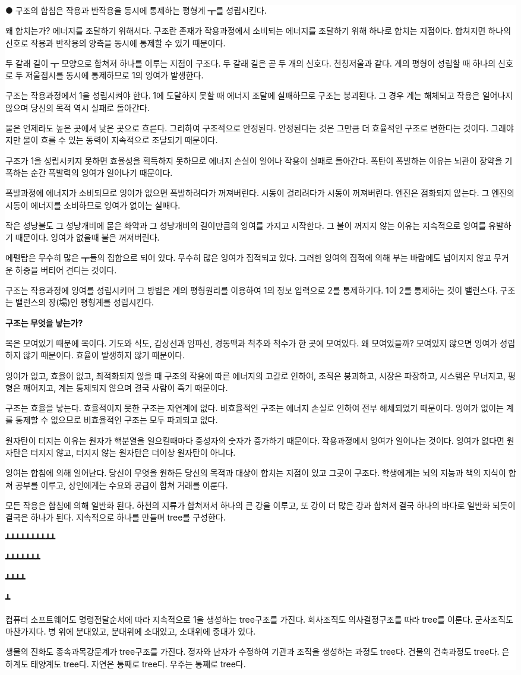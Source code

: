 ● 구조의 합침은 작용과 반작용을 동시에 통제하는 평형계 ┳를 성립시킨다.

왜 합치는가? 에너지를 조달하기 위해서다. 구조란 존재가 작용과정에서 소비되는 에너지를 조달하기 위해 하나로 합치는 지점이다. 합쳐지면 하나의 신호로 작용과 반작용의 양측을 동시에 통제할 수 있기 때문이다.

두 갈래 길이 ┳ 모양으로 합쳐져 하나를 이루는 지점이 구조다. 두 갈래 길은 곧 두 개의 신호다. 천칭저울과 같다. 계의 평형이 성립할 때 하나의 신호로 두 저울접시를 동시에 통제하므로 1의 잉여가 발생한다. 

구조는 작용과정에서 1을 성립시켜야 한다. 1에 도달하지 못할 때 에너지 조달에 실패하므로 구조는 붕괴된다. 그 경우 계는 해체되고 작용은 일어나지 않으며 당신의 목적 역시 실패로 돌아간다. 

물은 언제라도 높은 곳에서 낮은 곳으로 흐른다. 그리하여 구조적으로 안정된다. 안정된다는 것은 그만큼 더 효율적인 구조로 변한다는 것이다. 그래야지만 물이 흐를 수 있는 동력이 지속적으로 조달되기 때문이다. 

구조가 1을 성립시키지 못하면 효율성을 획득하지 못하므로 에너지 손실이 일어나 작용이 실패로 돌아간다. 폭탄이 폭발하는 이유는 뇌관이 장약을 기폭하는 순간 폭발력의 잉여가 일어나기 때문이다. 

폭발과정에 에너지가 소비되므로 잉여가 없으면 폭발하려다가 꺼져버린다. 시동이 걸리려다가 시동이 꺼져버린다. 엔진은 점화되지 않는다. 그 엔진의 시동이 에너지를 소비하므로 잉여가 없이는 실패다. 

작은 성냥불도 그 성냥개비에 묻은 화약과 그 성냥개비의 길이만큼의 잉여를 가지고 시작한다. 그 불이 꺼지지 않는 이유는 지속적으로 잉여를 유발하기 때문이다. 잉여가 없을때 불은 꺼져버린다.

에펠탑은 무수히 많은 ┳들의 집합으로 되어 있다. 무수히 많은 잉여가 집적되고 있다. 그러한 잉여의 집적에 의해 부는 바람에도 넘어지지 않고 무거운 하중을 버티어 견디는 것이다. 

구조는 작용과정에 잉여를 성립시키며 그 방법은 계의 평형원리를 이용하여 1의 정보 입력으로 2를 통제하기다. 1이 2를 통제하는 것이 밸런스다. 구조는 밸런스의 장(場)인 평형계를 성립시킨다. 

**구조는 무엇을 낳는가?**

목은 모여있기 때문에 목이다. 기도와 식도, 갑상선과 임파선, 경동맥과 척추와 척수가 한 곳에 모여있다. 왜 모여있을까? 모여있지 않으면 잉여가 성립하지 않기 때문이다. 효율이 발생하지 않기 때문이다.

잉여가 없고, 효율이 없고, 최적화되지 않을 때 구조의 작용에 따른 에너지의 고갈로 인하여, 조직은 붕괴하고, 시장은 파장하고, 시스템은 무너지고, 평형은 깨어지고, 계는 통제되지 않으며 결국 사람이 죽기 때문이다. 

구조는 효율을 낳는다. 효율적이지 못한 구조는 자연계에 없다. 비효율적인 구조는 에너지 손실로 인하여 전부 해체되었기 때문이다. 잉여가 없이는 계를 통제할 수 없으므로 비효율적인 구조는 모두 파괴되고 없다. 

원자탄이 터지는 이유는 원자가 핵분열을 일으킬때마다 중성자의 숫자가 증가하기 때문이다. 작용과정에서 잉여가 일어나는 것이다. 잉여가 없다면 원자탄은 터지지 않고, 터지지 않는 원자탄은 더이상 원자탄이 아니다. 

잉여는 합침에 의해 일어난다. 당신이 무엇을 원하든 당신의 목적과 대상이 합치는 지점이 있고 그곳이 구조다. 학생에게는 뇌의 지능과 책의 지식이 합쳐 공부를 이루고, 상인에게는 수요와 공급이 합쳐 거래를 이룬다. 

모든 작용은 합침에 의해 일반화 된다. 하천의 지류가 합쳐져서 하나의 큰 강을 이루고, 또 강이 더 많은 강과 합쳐져 결국 하나의 바다로 일반화 되듯이 결국은 하나가 된다. 지속적으로 하나를 만들며 tree를 구성한다.

┻┻┻┻┻┻┻┻┻┻
              
┻┻┻┻┻┻┻
              
┻┻┻┻
              
┻ 

컴퓨터 소프트웨어도 명령전달순서에 따라 지속적으로 1을 생성하는 tree구조를 가진다. 회사조직도 의사결정구조를 따라 tree를 이룬다. 군사조직도 마찬가지다. 병 위에 분대있고, 분대위에 소대있고, 소대위에 중대가 있다. 

생물의 진화도 종속과목강문계가 tree구조를 가진다. 정자와 난자가 수정하여 기관과 조직을 생성하는 과정도 tree다. 건물의 건축과정도 tree다. 은하계도 태양계도 tree다. 자연은 통째로 tree다. 우주는 통째로 tree다. 
